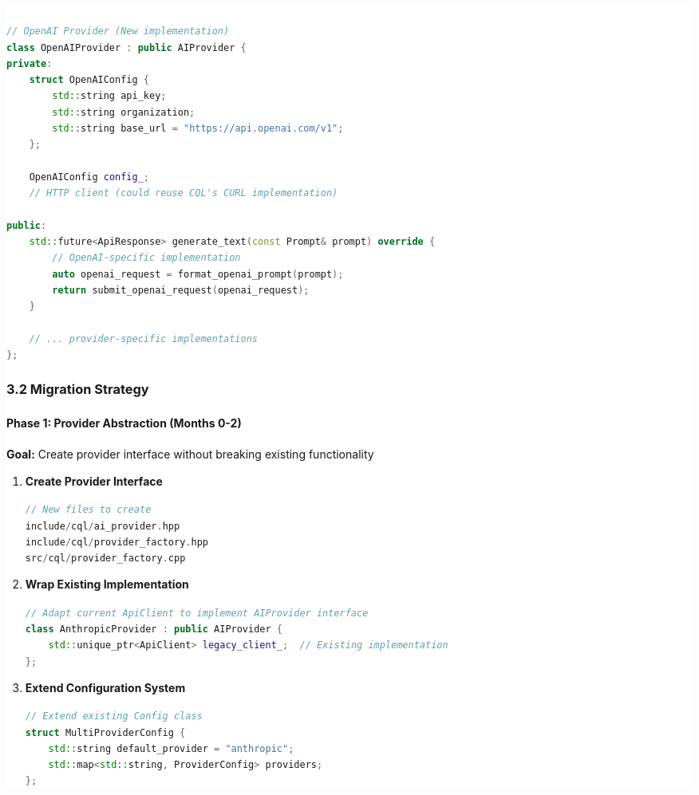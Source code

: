 ```cpp

// OpenAI Provider (New implementation)
class OpenAIProvider : public AIProvider {
private:
    struct OpenAIConfig {
        std::string api_key;
        std::string organization;
        std::string base_url = "https://api.openai.com/v1";
    };
    
    OpenAIConfig config_;
    // HTTP client (could reuse CQL's CURL implementation)
    
public:
    std::future<ApiResponse> generate_text(const Prompt& prompt) override {
        // OpenAI-specific implementation
        auto openai_request = format_openai_prompt(prompt);
        return submit_openai_request(openai_request);
    }
    
    // ... provider-specific implementations
};
```

### 3.2 Migration Strategy

#### **Phase 1: Provider Abstraction (Months 0-2)**
**Goal:** Create provider interface without breaking existing functionality

1. **Create Provider Interface**
   ```cpp
   // New files to create
   include/cql/ai_provider.hpp
   include/cql/provider_factory.hpp
   src/cql/provider_factory.cpp
   ```

2. **Wrap Existing Implementation**
   ```cpp
   // Adapt current ApiClient to implement AIProvider interface
   class AnthropicProvider : public AIProvider {
       std::unique_ptr<ApiClient> legacy_client_;  // Existing implementation
   };
   ```

3. **Extend Configuration System**
   ```cpp
   // Extend existing Config class
   struct MultiProviderConfig {
       std::string default_provider = "anthropic";
       std::map<std::string, ProviderConfig> providers;
   };
   ```
